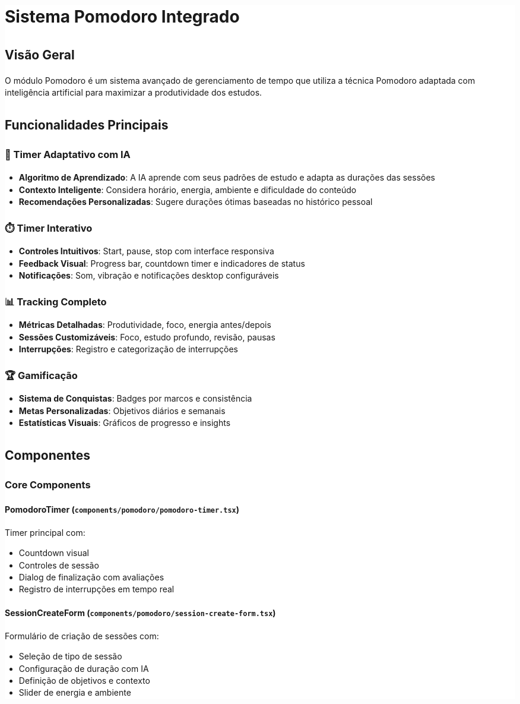 # Sistema Pomodoro Integrado

## Visão Geral

O módulo Pomodoro é um sistema avançado de gerenciamento de tempo que utiliza a técnica Pomodoro adaptada com inteligência artificial para maximizar a produtividade dos estudos.

## Funcionalidades Principais

### 🧠 Timer Adaptativo com IA
- **Algoritmo de Aprendizado**: A IA aprende com seus padrões de estudo e adapta as durações das sessões
- **Contexto Inteligente**: Considera horário, energia, ambiente e dificuldade do conteúdo
- **Recomendações Personalizadas**: Sugere durações ótimas baseadas no histórico pessoal

### ⏱️ Timer Interativo
- **Controles Intuitivos**: Start, pause, stop com interface responsiva
- **Feedback Visual**: Progress bar, countdown timer e indicadores de status
- **Notificações**: Som, vibração e notificações desktop configuráveis

### 📊 Tracking Completo
- **Métricas Detalhadas**: Produtividade, foco, energia antes/depois
- **Sessões Customizáveis**: Foco, estudo profundo, revisão, pausas
- **Interrupções**: Registro e categorização de interrupções

### 🏆 Gamificação
- **Sistema de Conquistas**: Badges por marcos e consistência
- **Metas Personalizadas**: Objetivos diários e semanais
- **Estatísticas Visuais**: Gráficos de progresso e insights

## Componentes

### Core Components

#### PomodoroTimer (`components/pomodoro/pomodoro-timer.tsx`)
Timer principal com:
- Countdown visual
- Controles de sessão
- Dialog de finalização com avaliações
- Registro de interrupções em tempo real

#### SessionCreateForm (`components/pomodoro/session-create-form.tsx`)
Formulário de criação de sessões com:
- Seleção de tipo de sessão
- Configuração de duração com IA
- Definição de objetivos e contexto
- Slider de energia e ambiente
